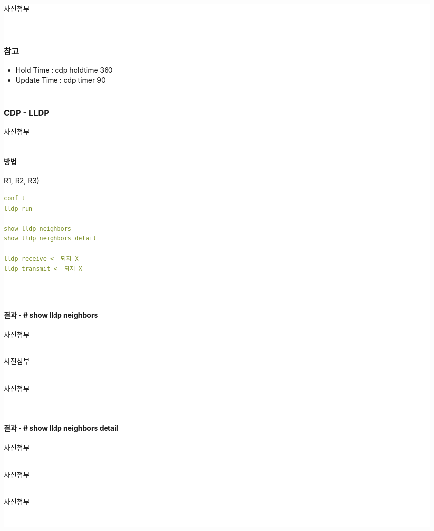 사진첨부
<br/><br/><br/>


### 참고<br/>

- Hold Time : cdp holdtime 360<br/>
- Update Time : cdp timer 90<br/><br/>


### CDP - LLDP<br/>

사진첨부
<br/><br/>

#### 방법<br/>

R1, R2, R3)<br/>

```yaml
conf t
lldp run

show lldp neighbors
show lldp neighbors detail

lldp receive <- 되지 X
lldp transmit <- 되지 X
```

<br/><br/>

#### 결과 - # show lldp neighbors<br/>

사진첨부
<br/><br/>

사진첨부
<br/><br/>

사진첨부
<br/><br/><br/>


#### 결과 - # show lldp neighbors detail<br/>

사진첨부
<br/><br/>

사진첨부
<br/><br/>

사진첨부
<br/><br/><br/>

